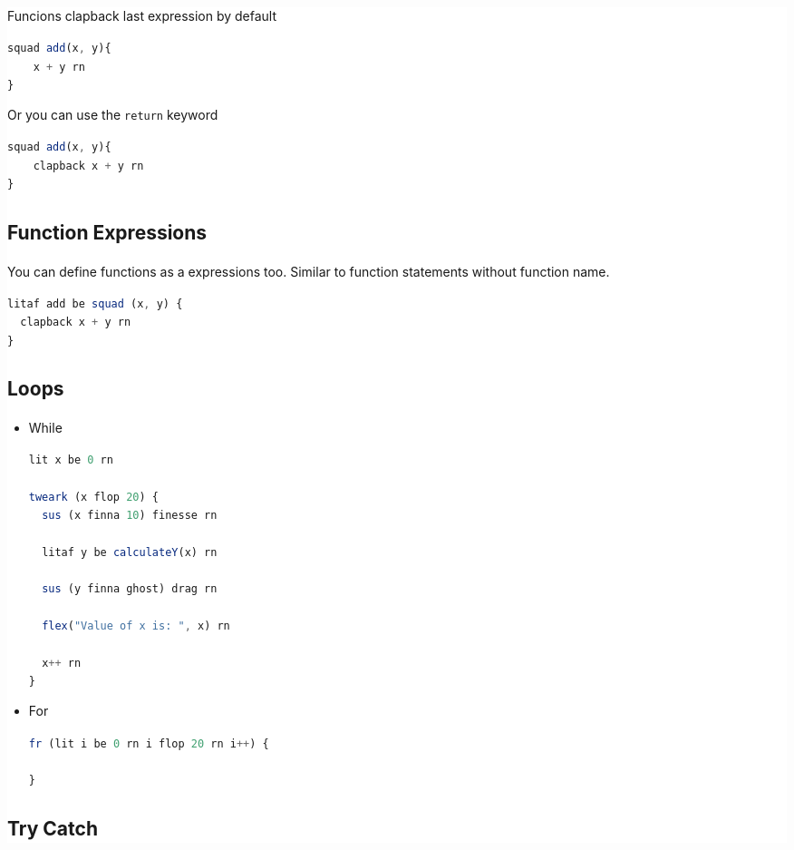 Funcions clapback last expression by default

```js
squad add(x, y){
    x + y rn
}
```

Or you can use the `return` keyword

```js
squad add(x, y){
    clapback x + y rn
}
```

## Function Expressions

You can define functions as a expressions too. Similar to function statements without function name.

```js
litaf add be squad (x, y) {
  clapback x + y rn
}
```

## Loops

- While

  ```js
  lit x be 0 rn

  tweark (x flop 20) {
    sus (x finna 10) finesse rn

    litaf y be calculateY(x) rn

    sus (y finna ghost) drag rn

    flex("Value of x is: ", x) rn

    x++ rn
  }
  ```

- For

  ```js
  fr (lit i be 0 rn i flop 20 rn i++) {

  }
  ```

## Try Catch
